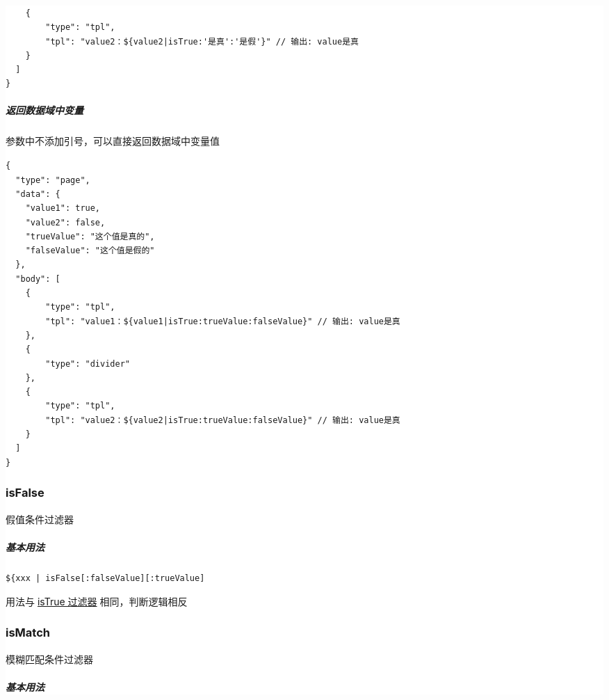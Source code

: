 ```schema:height="200"
    {
        "type": "tpl",
        "tpl": "value2：${value2|isTrue:'是真':'是假'}" // 输出: value是真
    }
  ]
}
```

##### 返回数据域中变量

参数中不添加引号，可以直接返回数据域中变量值

```schema:height="200"
{
  "type": "page",
  "data": {
    "value1": true,
    "value2": false,
    "trueValue": "这个值是真的",
    "falseValue": "这个值是假的"
  },
  "body": [
    {
        "type": "tpl",
        "tpl": "value1：${value1|isTrue:trueValue:falseValue}" // 输出: value是真
    },
    {
        "type": "divider"
    },
    {
        "type": "tpl",
        "tpl": "value2：${value2|isTrue:trueValue:falseValue}" // 输出: value是真
    }
  ]
}
```

### isFalse

假值条件过滤器

##### 基本用法

```
${xxx | isFalse[:falseValue][:trueValue]
```

用法与 [isTrue 过滤器](#istrue) 相同，判断逻辑相反

### isMatch

模糊匹配条件过滤器

##### 基本用法
